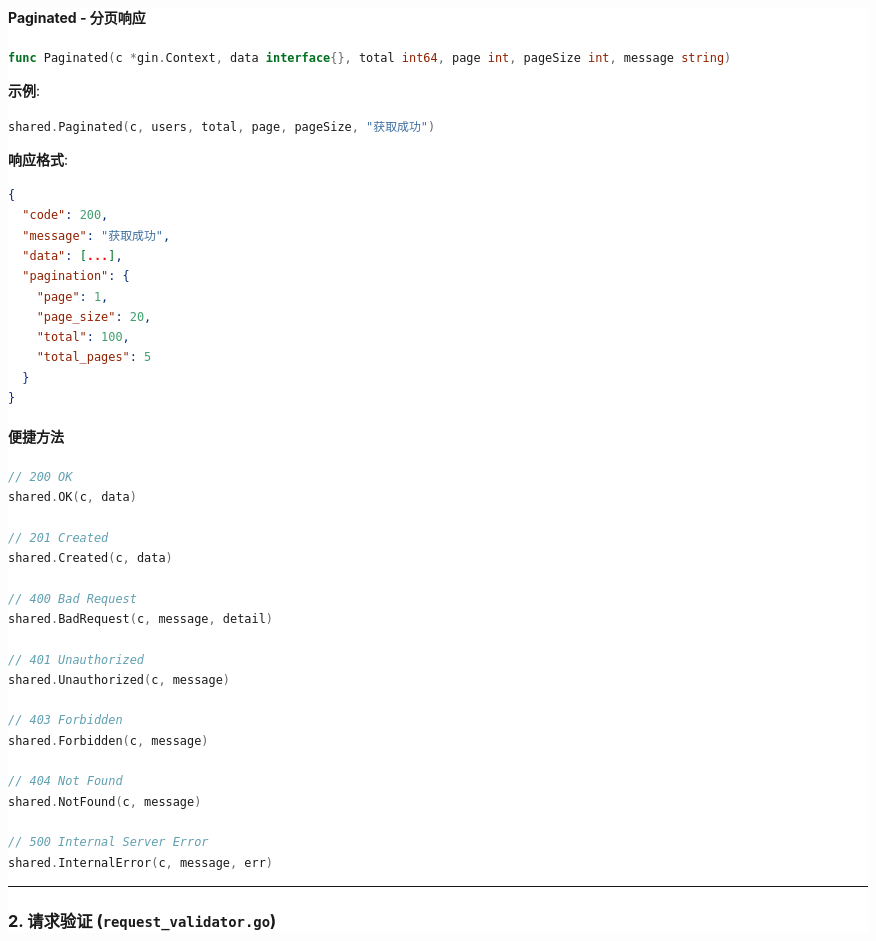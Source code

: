 #### Paginated - 分页响应
```go
func Paginated(c *gin.Context, data interface{}, total int64, page int, pageSize int, message string)
```

**示例**:
```go
shared.Paginated(c, users, total, page, pageSize, "获取成功")
```

**响应格式**:
```json
{
  "code": 200,
  "message": "获取成功",
  "data": [...],
  "pagination": {
    "page": 1,
    "page_size": 20,
    "total": 100,
    "total_pages": 5
  }
}
```

#### 便捷方法

```go
// 200 OK
shared.OK(c, data)

// 201 Created
shared.Created(c, data)

// 400 Bad Request
shared.BadRequest(c, message, detail)

// 401 Unauthorized
shared.Unauthorized(c, message)

// 403 Forbidden
shared.Forbidden(c, message)

// 404 Not Found
shared.NotFound(c, message)

// 500 Internal Server Error
shared.InternalError(c, message, err)
```

---

### 2. 请求验证 (`request_validator.go`)
